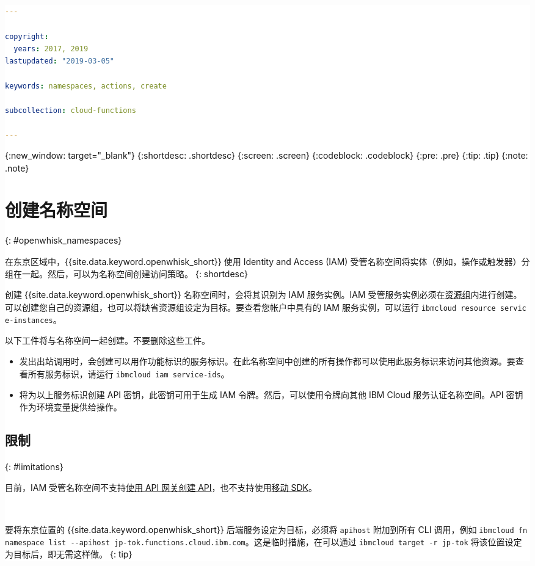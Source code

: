 ```yaml
---

copyright:
  years: 2017, 2019
lastupdated: "2019-03-05"

keywords: namespaces, actions, create

subcollection: cloud-functions

---
```


{:new_window: target="_blank"}
{:shortdesc: .shortdesc}
{:screen: .screen}
{:codeblock: .codeblock}
{:pre: .pre}
{:tip: .tip}
{:note: .note}

# 创建名称空间
{: #openwhisk_namespaces}

在东京区域中，{{site.data.keyword.openwhisk_short}} 使用 Identity and Access (IAM) 受管名称空间将实体（例如，操作或触发器）分组在一起。然后，可以为名称空间创建访问策略。
{: shortdesc}

创建 {{site.data.keyword.openwhisk_short}} 名称空间时，会将其识别为 IAM 服务实例。IAM 受管服务实例必须在[资源组](/docs/resources?topic=resources-rgs)内进行创建。可以创建您自己的资源组，也可以将缺省资源组设定为目标。要查看您帐户中具有的 IAM 服务实例，可以运行 `ibmcloud resource service-instances`。

以下工件将与名称空间一起创建。不要删除这些工件。

* 发出出站调用时，会创建可以用作功能标识的服务标识。在此名称空间中创建的所有操作都可以使用此服务标识来访问其他资源。要查看所有服务标识，请运行 `ibmcloud iam service-ids`。

* 将为以上服务标识创建 API 密钥，此密钥可用于生成 IAM 令牌。然后，可以使用令牌向其他 IBM Cloud 服务认证名称空间。API 密钥作为环境变量提供给操作。


## 限制
{: #limitations}

目前，IAM 受管名称空间不支持[使用 API 网关创建 API](/docs/openwhisk?topic=cloud-functions-openwhisk_apigateway)，也不支持使用[移动 SDK](/docs/openwhisk?topic=cloud-functions-openwhisk_mobile_sdk)。

</br>

要将东京位置的 {{site.data.keyword.openwhisk_short}} 后端服务设定为目标，必须将 `apihost` 附加到所有 CLI 调用，例如 `ibmcloud fn namespace list --apihost jp-tok.functions.cloud.ibm.com`。这是临时措施，在可以通过 `ibmcloud target -r jp-tok` 将该位置设定为目标后，即无需这样做。
{: tip}
